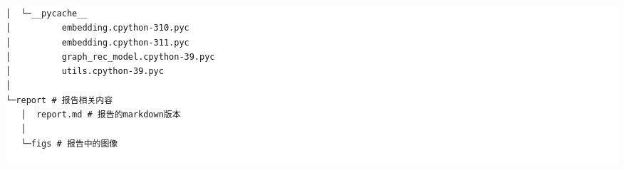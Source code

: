 ```
│  └─__pycache__
│          embedding.cpython-310.pyc
│          embedding.cpython-311.pyc
│          graph_rec_model.cpython-39.pyc
│          utils.cpython-39.pyc
│
└─report # 报告相关内容
   │  report.md # 报告的markdown版本
   │
   └─figs # 报告中的图像


```

